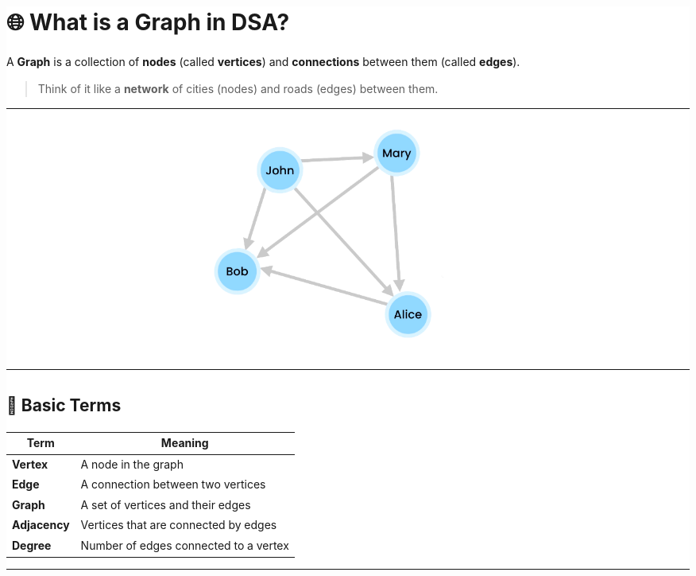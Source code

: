 # 🌐 What is a Graph in DSA?

A **Graph** is a collection of **nodes** (called **vertices**) and **connections** between them (called **edges**).

> Think of it like a **network** of cities (nodes) and roads (edges) between them.

---

<div style="text-align: center;">
    <img src="images/directed-graph.png" style="border-radius: 10px; width: 60%;" alt="directed-graph-graph">
</div>

---

## 📘 Basic Terms

| Term          | Meaning                               |
| ------------- | ------------------------------------- |
| **Vertex**    | A node in the graph                   |
| **Edge**      | A connection between two vertices     |
| **Graph**     | A set of vertices and their edges     |
| **Adjacency** | Vertices that are connected by edges  |
| **Degree**    | Number of edges connected to a vertex |

---